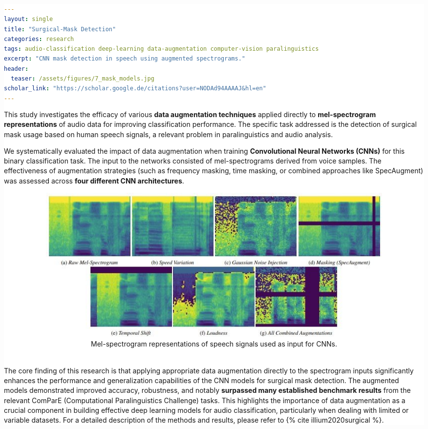 ```yaml
---
layout: single
title: "Surgical-Mask Detection"
categories: research
tags: audio-classification deep-learning data-augmentation computer-vision paralinguistics
excerpt: "CNN mask detection in speech using augmented spectrograms."
header:
  teaser: /assets/figures/7_mask_models.jpg
scholar_link: "https://scholar.google.de/citations?user=NODAd94AAAAJ&hl=en"
---
```


This study investigates the efficacy of various **data augmentation techniques** applied directly to **mel-spectrogram representations** of audio data for improving classification performance. The specific task addressed is the detection of surgical mask usage based on human speech signals, a relevant problem in paralinguistics and audio analysis.

We systematically evaluated the impact of data augmentation when training **Convolutional Neural Networks (CNNs)** for this binary classification task. The input to the networks consisted of mel-spectrograms derived from voice samples. The effectiveness of augmentation strategies (such as frequency masking, time masking, or combined approaches like SpecAugment) was assessed across **four different CNN architectures**.

<center>
  <img src="/assets/figures/7_mask_mels.jpg" alt="Examples of mel-spectrograms of speech with and without a surgical mask" style="display:block; width:80%">
  <figcaption>Mel-spectrogram representations of speech signals used as input for CNNs.</figcaption>
</center><br>

The core finding of this research is that applying appropriate data augmentation directly to the spectrogram inputs significantly enhances the performance and generalization capabilities of the CNN models for surgical mask detection. The augmented models demonstrated improved accuracy, robustness, and notably **surpassed many established benchmark results** from the relevant ComParE (Computational Paralinguistics Challenge) tasks. This highlights the importance of data augmentation as a crucial component in building effective deep learning models for audio classification, particularly when dealing with limited or variable datasets. For a detailed description of the methods and results, please refer to {% cite illium2020surgical %}.
